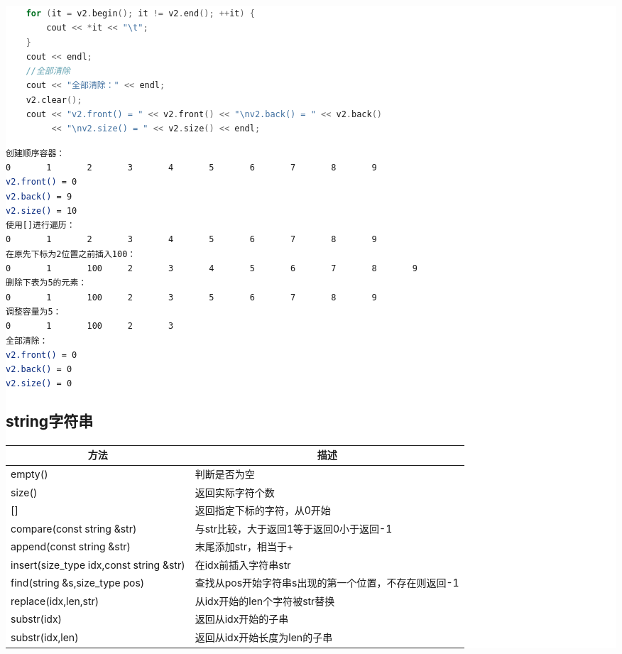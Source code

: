 ```cpp
    for (it = v2.begin(); it != v2.end(); ++it) {
        cout << *it << "\t";
    }
    cout << endl;
    //全部清除
    cout << "全部清除：" << endl;
    v2.clear();
    cout << "v2.front() = " << v2.front() << "\nv2.back() = " << v2.back()
         << "\nv2.size() = " << v2.size() << endl;
```
```bash
创建顺序容器：
0       1       2       3       4       5       6       7       8       9
v2.front() = 0
v2.back() = 9
v2.size() = 10
使用[]进行遍历：
0       1       2       3       4       5       6       7       8       9
在原先下标为2位置之前插入100：
0       1       100     2       3       4       5       6       7       8       9
删除下表为5的元素：
0       1       100     2       3       5       6       7       8       9
调整容量为5：
0       1       100     2       3
全部清除：
v2.front() = 0
v2.back() = 0
v2.size() = 0
```
## string字符串
| 方法                                    | 描述                                                 |
| --------------------------------------- | ---------------------------------------------------- |
| empty()                                 | 判断是否为空                                         |
| size()                                  | 返回实际字符个数                                     |
| []                                      | 返回指定下标的字符，从0开始                          |
| compare(const string &str)              | 与str比较，大于返回1等于返回0小于返回-1              |
| append(const string &str)               | 末尾添加str，相当于+                                 |
| insert(size_type idx,const string &str) | 在idx前插入字符串str                                 |
| find(string &s,size_type pos)           | 查找从pos开始字符串s出现的第一个位置，不存在则返回-1 |
| replace(idx,len,str)                    | 从idx开始的len个字符被str替换                        |
| substr(idx)                             | 返回从idx开始的子串                                  |
| substr(idx,len)                         | 返回从idx开始长度为len的子串                         |
  